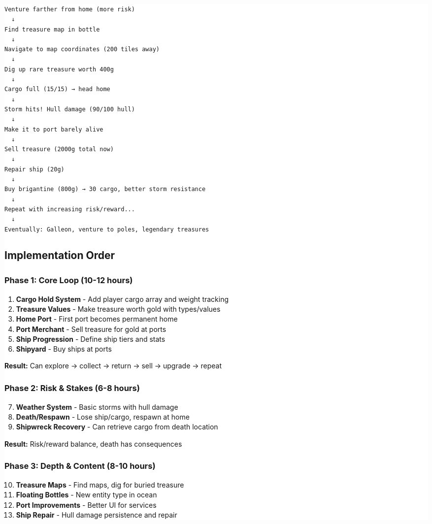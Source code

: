 ```
Venture farther from home (more risk)
  ↓
Find treasure map in bottle
  ↓
Navigate to map coordinates (200 tiles away)
  ↓
Dig up rare treasure worth 400g
  ↓
Cargo full (15/15) → head home
  ↓
Storm hits! Hull damage (90/100 hull)
  ↓
Make it to port barely alive
  ↓
Sell treasure (2000g total now)
  ↓
Repair ship (20g)
  ↓
Buy brigantine (800g) → 30 cargo, better storm resistance
  ↓
Repeat with increasing risk/reward...
  ↓
Eventually: Galleon, venture to poles, legendary treasures
```

## Implementation Order

### Phase 1: Core Loop (10-12 hours)
1. **Cargo Hold System** - Add player cargo array and weight tracking
2. **Treasure Values** - Make treasure worth gold with types/values
3. **Home Port** - First port becomes permanent home
4. **Port Merchant** - Sell treasure for gold at ports
5. **Ship Progression** - Define ship tiers and stats
6. **Shipyard** - Buy ships at ports

**Result:** Can explore → collect → return → sell → upgrade → repeat

### Phase 2: Risk & Stakes (6-8 hours)
7. **Weather System** - Basic storms with hull damage
8. **Death/Respawn** - Lose ship/cargo, respawn at home
9. **Shipwreck Recovery** - Can retrieve cargo from death location

**Result:** Risk/reward balance, death has consequences

### Phase 3: Depth & Content (8-10 hours)
10. **Treasure Maps** - Find maps, dig for buried treasure
11. **Floating Bottles** - New entity type in ocean
12. **Port Improvements** - Better UI for services
13. **Ship Repair** - Hull damage persistence and repair

